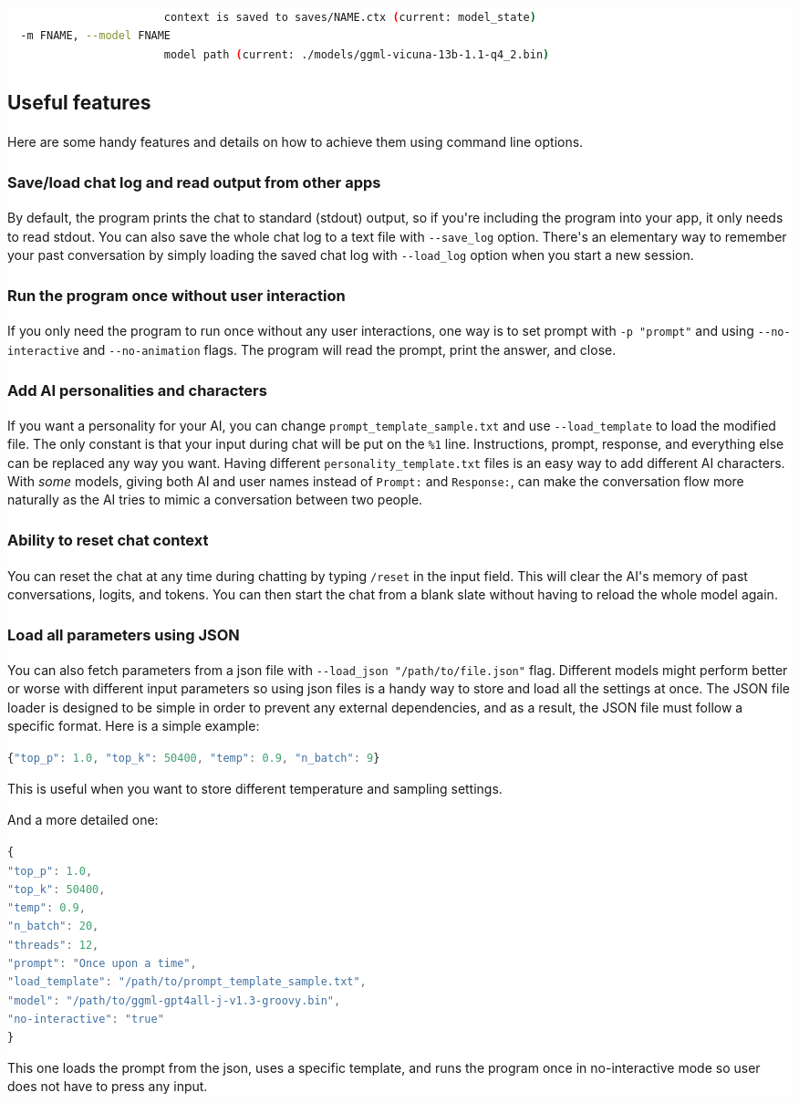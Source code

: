 ```sh
                        context is saved to saves/NAME.ctx (current: model_state)
  -m FNAME, --model FNAME
                        model path (current: ./models/ggml-vicuna-13b-1.1-q4_2.bin)
```
## Useful features
Here are some handy features and details on how to achieve them using command line options.

### Save/load chat log and read output from other apps
By default, the program prints the chat to standard (stdout) output, so if you're including the program into your app, it only needs to read stdout. You can also save the whole chat log to a text file with `--save_log` option. There's an elementary way to remember your past conversation by simply loading the saved chat log with `--load_log` option when you start a new session.

### Run the program once without user interaction
If you only need the program to run once without any user interactions, one way is to set prompt with `-p "prompt"` and using `--no-interactive` and `--no-animation` flags. The program will read the prompt, print the answer, and close.

### Add AI personalities and characters
If you want a personality for your AI, you can change `prompt_template_sample.txt` and use `--load_template` to load the modified file. The only constant is that your input during chat will be put on the `%1` line. Instructions, prompt, response, and everything else can be replaced any way you want. Having different `personality_template.txt` files is an easy way to add different AI characters. With _some_ models, giving both AI and user names instead of `Prompt:` and `Response:`, can make the conversation flow more naturally as the AI tries to mimic a conversation between two people.

### Ability to reset chat context
You can reset the chat at any time during chatting by typing `/reset` in the input field. This will clear the AI's memory of past conversations, logits, and tokens. You can then start the chat from a blank slate without having to reload the whole model again.

### Load all parameters using JSON
You can also fetch parameters from a json file with `--load_json "/path/to/file.json"` flag. Different models might perform better or worse with different input parameters so using json files is a handy way to store and load all the settings at once. The JSON file loader is designed to be simple in order to prevent any external dependencies, and as a result, the JSON file must follow a specific format. Here is a simple example:

```javascript
{"top_p": 1.0, "top_k": 50400, "temp": 0.9, "n_batch": 9}
```
This is useful when you want to store different temperature and sampling settings.

And a more detailed one:
```javascript
{
"top_p": 1.0,
"top_k": 50400,
"temp": 0.9,
"n_batch": 20,
"threads": 12,
"prompt": "Once upon a time",
"load_template": "/path/to/prompt_template_sample.txt",
"model": "/path/to/ggml-gpt4all-j-v1.3-groovy.bin",
"no-interactive": "true"
}
```
This one loads the prompt from the json, uses a specific template, and runs the program once in no-interactive mode so user does not have to press any input.
